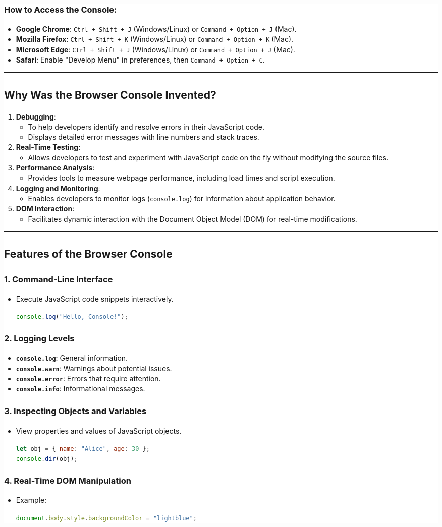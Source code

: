 ### How to Access the Console:
- **Google Chrome**: `Ctrl + Shift + J` (Windows/Linux) or `Command + Option + J` (Mac).
- **Mozilla Firefox**: `Ctrl + Shift + K` (Windows/Linux) or `Command + Option + K` (Mac).
- **Microsoft Edge**: `Ctrl + Shift + J` (Windows/Linux) or `Command + Option + J` (Mac).
- **Safari**: Enable "Develop Menu" in preferences, then `Command + Option + C`.

---

## Why Was the Browser Console Invented?
1. **Debugging**:
   - To help developers identify and resolve errors in their JavaScript code.
   - Displays detailed error messages with line numbers and stack traces.
2. **Real-Time Testing**:
   - Allows developers to test and experiment with JavaScript code on the fly without modifying the source files.
3. **Performance Analysis**:
   - Provides tools to measure webpage performance, including load times and script execution.
4. **Logging and Monitoring**:
   - Enables developers to monitor logs (`console.log`) for information about application behavior.
5. **DOM Interaction**:
   - Facilitates dynamic interaction with the Document Object Model (DOM) for real-time modifications.

---

## Features of the Browser Console
### 1. Command-Line Interface
- Execute JavaScript code snippets interactively.
  ```javascript
  console.log("Hello, Console!");
  ```

### 2. Logging Levels
- **`console.log`**: General information.
- **`console.warn`**: Warnings about potential issues.
- **`console.error`**: Errors that require attention.
- **`console.info`**: Informational messages.

### 3. Inspecting Objects and Variables
- View properties and values of JavaScript objects.
  ```javascript
  let obj = { name: "Alice", age: 30 };
  console.dir(obj);
  ```

### 4. Real-Time DOM Manipulation
- Example:
  ```javascript
  document.body.style.backgroundColor = "lightblue";
  ```
